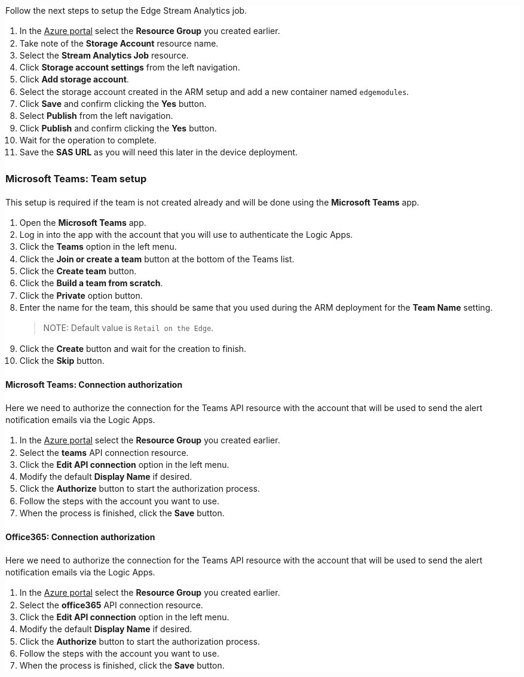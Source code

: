 Follow the next steps to setup the Edge Stream Analytics job.

1. In the [Azure portal](https://portal.azure.com/) select the **Resource Group** you created earlier.
1. Take note of the **Storage Account** resource name.
1. Select the **Stream Analytics Job** resource.
1. Click **Storage account settings** from the left navigation.
1. Click **Add storage account**.
1. Select the storage account created in the ARM setup and add a new container named `edgemodules`.
1. Click **Save** and confirm clicking the **Yes** button.
1. Select **Publish** from the left navigation.
1. Click **Publish** and confirm clicking the **Yes** button.
1. Wait for the operation to complete.
1. Save the **SAS URL** as you will need this later in the device deployment.

### Microsoft Teams: Team setup

This setup is required if the team is not created already and will be done using the **Microsoft Teams** app.

1. Open the **Microsoft Teams** app.
1. Log in into the app with the account that you will use to authenticate the Logic Apps.
1. Click the **Teams** option in the left menu.
1. Click the **Join or create a team** button at the bottom of the Teams list.
1. Click the **Create team** button.
1. Click the **Build a team from scratch**.
1. Click the **Private** option button.
1. Enter the name for the team, this should be same that you used during the ARM deployment for the **Team Name** setting.
    > NOTE: Default value is `Retail on the Edge`.
1. Click the **Create** button and wait for the creation to finish.
1. Click the **Skip** button.

#### Microsoft Teams: Connection authorization

Here we need to authorize the connection for the Teams API resource with the account that will be used to send the alert notification emails via the Logic Apps.

1. In the [Azure portal](https://portal.azure.com/) select the **Resource Group** you created earlier.
1. Select the **teams** API connection resource.
1. Click the **Edit API connection** option in the left menu.
1. Modify the default **Display Name** if desired.
1. Click the **Authorize** button to start the authorization process.
1. Follow the steps with the account you want to use.
1. When the process is finished, click the **Save** button.

#### Office365: Connection authorization

Here we need to authorize the connection for the Teams API resource with the account that will be used to send the alert notification emails via the Logic Apps.

1. In the [Azure portal](https://portal.azure.com/) select the **Resource Group** you created earlier.
1. Select the **office365** API connection resource.
1. Click the **Edit API connection** option in the left menu.
1. Modify the default **Display Name** if desired.
1. Click the **Authorize** button to start the authorization process.
1. Follow the steps with the account you want to use.
1. When the process is finished, click the **Save** button.
